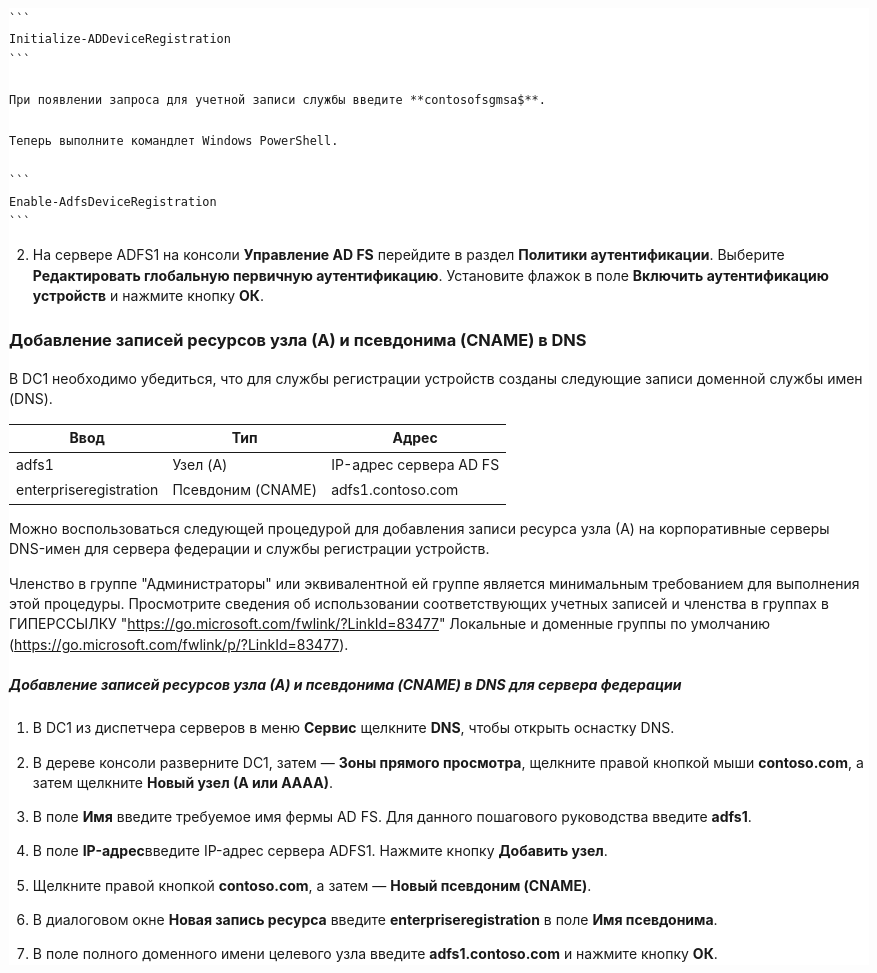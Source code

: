     ```  
    Initialize-ADDeviceRegistration  
    ```  
  
    При появлении запроса для учетной записи службы введите **contosofsgmsa$**.  
  
    Теперь выполните командлет Windows PowerShell.  
  
    ```  
    Enable-AdfsDeviceRegistration  
    ```  
  
2.  На сервере ADFS1 на консоли **Управление AD FS** перейдите в раздел **Политики аутентификации**. Выберите **Редактировать глобальную первичную аутентификацию**. Установите флажок в поле **Включить аутентификацию устройств** и нажмите кнопку **ОК**.  
  
### <a name="add-host-a-and-alias-cname-resource-records-to-dns"></a>Добавление записей ресурсов узла (А) и псевдонима (CNAME) в DNS  
В DC1 необходимо убедиться, что для службы регистрации устройств созданы следующие записи доменной службы имен (DNS).  
  
|Ввод|Тип|Адрес|  
|---------|--------|-----------|  
|adfs1|Узел (A)|IP-адрес сервера AD FS|  
|enterpriseregistration|Псевдоним (CNAME)|adfs1.contoso.com|  
  
Можно воспользоваться следующей процедурой для добавления записи ресурса узла (А) на корпоративные серверы DNS-имен для сервера федерации и службы регистрации устройств.  
  
Членство в группе "Администраторы" или эквивалентной ей группе является минимальным требованием для выполнения этой процедуры. Просмотрите сведения об использовании соответствующих учетных записей и членства в группах в ГИПЕРССЫЛКУ "https://go.microsoft.com/fwlink/?LinkId=83477" Локальные и доменные группы по умолчанию (https://go.microsoft.com/fwlink/p/?LinkId=83477).  
  
##### <a name="to-add-a-host-a-and-alias-cname-resource-records-to-dns-for-your-federation-server"></a>Добавление записей ресурсов узла (А) и псевдонима (CNAME) в DNS для сервера федерации  
  
1.  В DC1 из диспетчера серверов в меню **Сервис** щелкните **DNS**, чтобы открыть оснастку DNS.  
  
2.  В дереве консоли разверните DC1, затем — **Зоны прямого просмотра**, щелкните правой кнопкой мыши **contoso.com**, а затем щелкните **Новый узел (А или АААА)**.  
  
3.  В поле **Имя** введите требуемое имя фермы AD FS. Для данного пошагового руководства введите **adfs1**.  
  
4.  В поле **IP-адрес**введите IP-адрес сервера ADFS1. Нажмите кнопку **Добавить узел**.  
  
5.  Щелкните правой кнопкой **contoso.com**, а затем — **Новый псевдоним (CNAME)**.  
  
6.  В диалоговом окне **Новая запись ресурса** введите **enterpriseregistration** в поле **Имя псевдонима**.  
  
7.  В поле полного доменного имени целевого узла введите **adfs1.contoso.com** и нажмите кнопку **ОК**.  
  